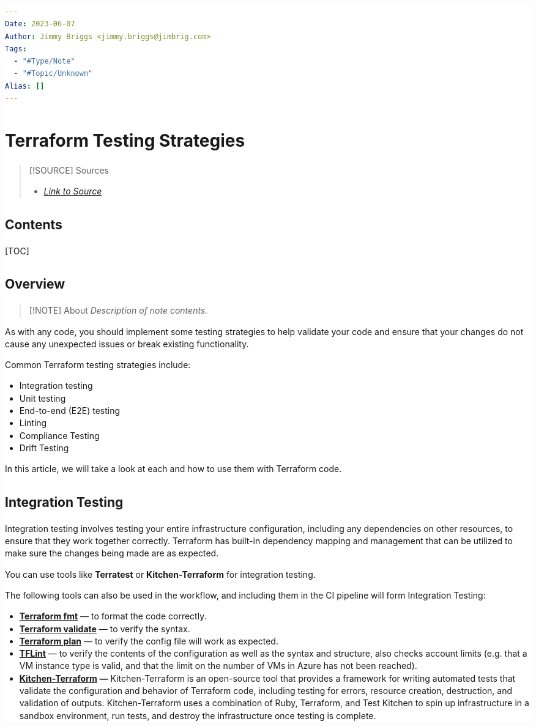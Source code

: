 ```yaml
---
Date: 2023-06-07
Author: Jimmy Briggs <jimmy.briggs@jimbrig.com>
Tags:
  - "#Type/Note"
  - "#Topic/Unknown"
Alias: []
---
```


# Terraform Testing Strategies

> [!SOURCE] Sources
> - *[Link to Source]()*

## Contents

[TOC]

## Overview

> [!NOTE] About
> *Description of note contents.*

As with any code, you should implement some testing strategies to help validate your code and ensure that your changes do not cause any unexpected issues or break existing functionality.

Common Terraform testing strategies include:

- Integration testing
- Unit testing
- End-to-end (E2E) testing
- Linting
- Compliance Testing
- Drift Testing

In this article, we will take a look at each and how to use them with Terraform code.

## Integration Testing

Integration testing involves testing your entire infrastructure configuration, including any dependencies on other resources, to ensure that they work together correctly. Terraform has built-in dependency mapping and management that can be utilized to make sure the changes being made are as expected.

You can use tools like **Terratest** or **Kitchen-Terraform** for integration testing.

The following tools can also be used in the workflow, and including them in the CI pipeline will form Integration Testing:

- [**Terraform fmt**](https://spacelift.io/blog/terraform-fmt) — to format the code correctly.
- [**Terraform validate**](https://spacelift.io/blog/terraform-validate) — to verify the syntax.
- [**Terraform plan**](https://spacelift.io/blog/terraform-plan) — to verify the config file will work as expected.
- [**TFLint**](https://github.com/terraform-linters/tflint) — to verify the contents of the configuration as well as the syntax and structure, also checks account limits (e.g. that a VM instance type is valid, and that the limit on the number of VMs in Azure has not been reached).
- [**Kitchen-Terraform**](https://newcontext-oss.github.io/kitchen-terraform/) **—** Kitchen-Terraform is an open-source tool that provides a framework for writing automated tests that validate the configuration and behavior of Terraform code, including testing for errors, resource creation, destruction, and validation of outputs. Kitchen-Terraform uses a combination of Ruby, Terraform, and Test Kitchen to spin up infrastructure in a sandbox environment, run tests, and destroy the infrastructure once testing is complete.